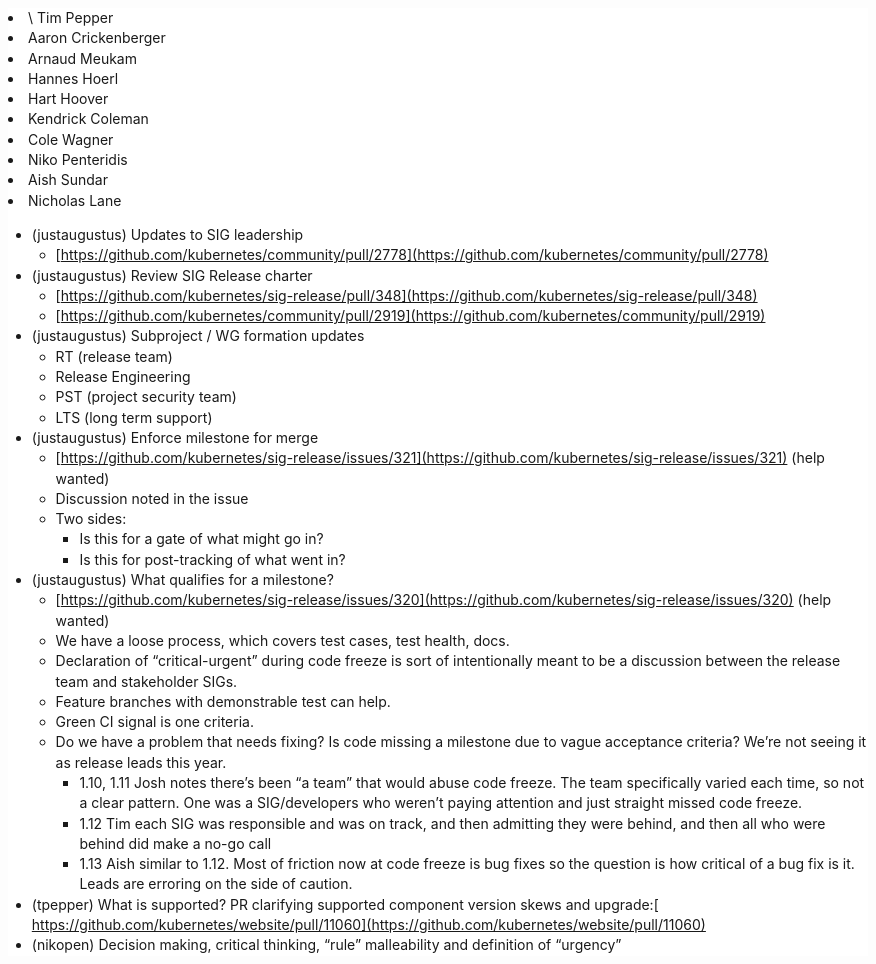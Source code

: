 <li> \
Tim Pepper

<li>Aaron Crickenberger

<li>Arnaud Meukam

<li>Hannes Hoerl

<li>Hart Hoover

<li>Kendrick Coleman

<li>Cole Wagner

<li>Niko Penteridis

<li>Aish Sundar

<li>Nicholas Lane
</li>
</ul>
   </td>
  </tr>
</table>




* (justaugustus) Updates to SIG leadership
    * [https://github.com/kubernetes/community/pull/2778](https://github.com/kubernetes/community/pull/2778)
* (justaugustus) Review SIG Release charter
    * [https://github.com/kubernetes/sig-release/pull/348](https://github.com/kubernetes/sig-release/pull/348)
    * [https://github.com/kubernetes/community/pull/2919](https://github.com/kubernetes/community/pull/2919)
* (justaugustus) Subproject / WG formation updates
    * RT (release team)
    * Release Engineering
    * PST (project security team)
    * LTS (long term support)
* (justaugustus) Enforce milestone for merge
    * [https://github.com/kubernetes/sig-release/issues/321](https://github.com/kubernetes/sig-release/issues/321) (help wanted)
    * Discussion noted in the issue
    * Two sides:
        * Is this for a gate of what might go in?
        * Is this for post-tracking of what went in?
* (justaugustus) What qualifies for a milestone?
    * [https://github.com/kubernetes/sig-release/issues/320](https://github.com/kubernetes/sig-release/issues/320) (help wanted)
    * We have a loose process, which covers test cases, test health, docs.
    * Declaration of “critical-urgent” during code freeze is sort of intentionally meant to be a discussion between the release team and stakeholder SIGs.
    * Feature branches with demonstrable test can help.
    * Green CI signal is one criteria.
    * Do we have a problem that needs fixing?  Is code missing a milestone due to vague acceptance criteria?  We’re not seeing it as release leads this year.
        * 1.10, 1.11 Josh notes there’s been “a team” that would abuse code freeze.  The team specifically varied each time, so not a clear pattern.  One was a SIG/developers who weren’t paying attention and just straight missed code freeze.
        * 1.12 Tim each SIG was responsible and was on track, and then admitting they were behind, and then all who were behind did make a no-go call
        * 1.13 Aish similar to 1.12.  Most of friction now at code freeze is bug fixes so the question is how critical of a bug fix is it.  Leads are erroring on the side of caution.
* (tpepper) What is supported? PR clarifying supported component version skews and upgrade:[ https://github.com/kubernetes/website/pull/11060](https://github.com/kubernetes/website/pull/11060) 
* (nikopen) Decision making, critical thinking, “rule” malleability and definition of “urgency”